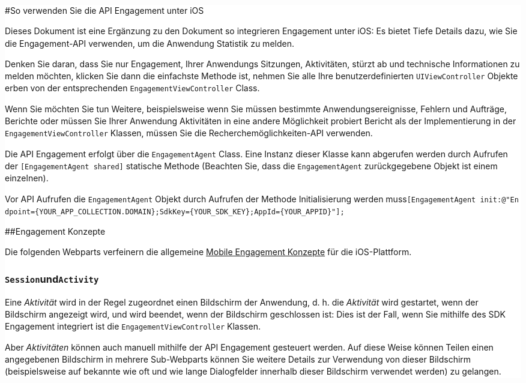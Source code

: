 <properties
    pageTitle="So verwenden Sie die Recherchemöglichkeiten-API unter iOS"
    description="Neueste iOS SDK - Verwendung der Engagement-API unter iOS"
    services="mobile-engagement"
    documentationCenter="mobile"
    authors="piyushjo"
    manager="dwrede"
    editor="" />

<tags
    ms.service="mobile-engagement"
    ms.workload="mobile"
    ms.tgt_pltfrm="mobile-ios"
    ms.devlang="na"
    ms.topic="article"
    ms.date="08/19/2016"
    ms.author="piyushjo" />


#<a name="how-to-use-the-engagement-api-on-ios"></a>So verwenden Sie die API Engagement unter iOS

Dieses Dokument ist eine Ergänzung zu den Dokument so integrieren Engagement unter iOS: Es bietet Tiefe Details dazu, wie Sie die Engagement-API verwenden, um die Anwendung Statistik zu melden.

Denken Sie daran, dass Sie nur Engagement, Ihrer Anwendungs Sitzungen, Aktivitäten, stürzt ab und technische Informationen zu melden möchten, klicken Sie dann die einfachste Methode ist, nehmen Sie alle Ihre benutzerdefinierten `UIViewController` Objekte erben von der entsprechenden `EngagementViewController` Class.

Wenn Sie möchten Sie tun Weitere, beispielsweise wenn Sie müssen bestimmte Anwendungsereignisse, Fehlern und Aufträge, Berichte oder müssen Sie Ihrer Anwendung Aktivitäten in eine andere Möglichkeit probiert Bericht als der Implementierung in der `EngagementViewController` Klassen, müssen Sie die Recherchemöglichkeiten-API verwenden.

Die API Engagement erfolgt über die `EngagementAgent` Class. Eine Instanz dieser Klasse kann abgerufen werden durch Aufrufen der `[EngagementAgent shared]` statische Methode (Beachten Sie, dass die `EngagementAgent` zurückgegebene Objekt ist einem einzelnen).

Vor API Aufrufen die `EngagementAgent` Objekt durch Aufrufen der Methode Initialisierung werden muss`[EngagementAgent init:@"Endpoint={YOUR_APP_COLLECTION.DOMAIN};SdkKey={YOUR_SDK_KEY};AppId={YOUR_APPID}"];`

##<a name="engagement-concepts"></a>Engagement Konzepte

Die folgenden Webparts verfeinern die allgemeine [Mobile Engagement Konzepte](mobile-engagement-concepts.md) für die iOS-Plattform.

### <a name="session-and-activity"></a>`Session`und`Activity`

Eine *Aktivität* wird in der Regel zugeordnet einen Bildschirm der Anwendung, d. h. die *Aktivität* wird gestartet, wenn der Bildschirm angezeigt wird, und wird beendet, wenn der Bildschirm geschlossen ist: Dies ist der Fall, wenn Sie mithilfe des SDK Engagement integriert ist die `EngagementViewController` Klassen.

Aber *Aktivitäten* können auch manuell mithilfe der API Engagement gesteuert werden. Auf diese Weise können Teilen einen angegebenen Bildschirm in mehrere Sub-Webparts können Sie weitere Details zur Verwendung von dieser Bildschirm (beispielsweise auf bekannte wie oft und wie lange Dialogfelder innerhalb dieser Bildschirm verwendet werden) zu gelangen.

